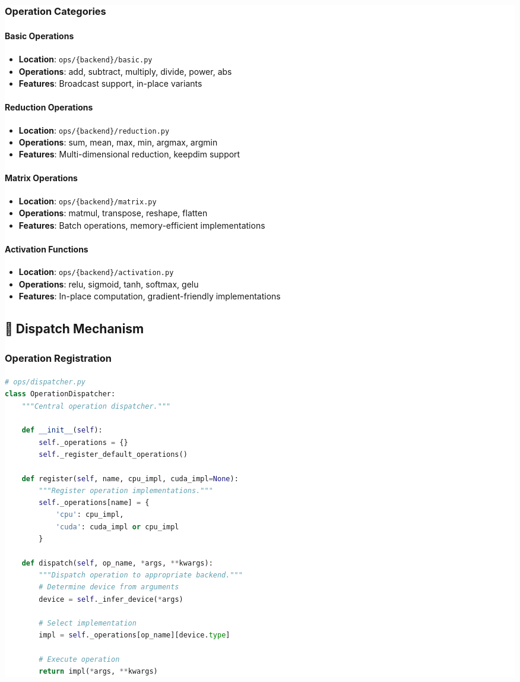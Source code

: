 ### Operation Categories

#### Basic Operations
- **Location**: `ops/{backend}/basic.py`
- **Operations**: add, subtract, multiply, divide, power, abs
- **Features**: Broadcast support, in-place variants

#### Reduction Operations
- **Location**: `ops/{backend}/reduction.py`
- **Operations**: sum, mean, max, min, argmax, argmin
- **Features**: Multi-dimensional reduction, keepdim support

#### Matrix Operations
- **Location**: `ops/{backend}/matrix.py`
- **Operations**: matmul, transpose, reshape, flatten
- **Features**: Batch operations, memory-efficient implementations

#### Activation Functions
- **Location**: `ops/{backend}/activation.py`
- **Operations**: relu, sigmoid, tanh, softmax, gelu
- **Features**: In-place computation, gradient-friendly implementations

## 🚀 Dispatch Mechanism

### Operation Registration
```python
# ops/dispatcher.py
class OperationDispatcher:
    """Central operation dispatcher."""

    def __init__(self):
        self._operations = {}
        self._register_default_operations()

    def register(self, name, cpu_impl, cuda_impl=None):
        """Register operation implementations."""
        self._operations[name] = {
            'cpu': cpu_impl,
            'cuda': cuda_impl or cpu_impl
        }

    def dispatch(self, op_name, *args, **kwargs):
        """Dispatch operation to appropriate backend."""
        # Determine device from arguments
        device = self._infer_device(*args)

        # Select implementation
        impl = self._operations[op_name][device.type]

        # Execute operation
        return impl(*args, **kwargs)
```
